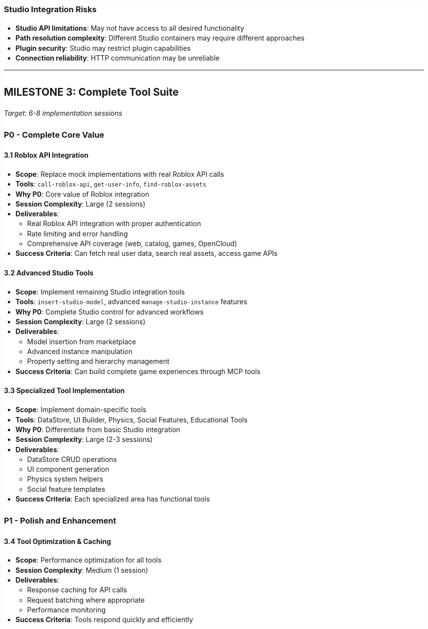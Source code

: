 ### **Studio Integration Risks**
- **Studio API limitations**: May not have access to all desired functionality
- **Path resolution complexity**: Different Studio containers may require different approaches
- **Plugin security**: Studio may restrict plugin capabilities
- **Connection reliability**: HTTP communication may be unreliable

---

## **MILESTONE 3: Complete Tool Suite**
*Target: 6-8 implementation sessions*

### **P0 - Complete Core Value**

#### **3.1 Roblox API Integration**
- **Scope**: Replace mock implementations with real Roblox API calls
- **Tools**: `call-roblox-api`, `get-user-info`, `find-roblox-assets`
- **Why P0**: Core value of Roblox integration
- **Session Complexity**: Large (2 sessions)
- **Deliverables**:
  - Real Roblox API integration with proper authentication
  - Rate limiting and error handling
  - Comprehensive API coverage (web, catalog, games, OpenCloud)
- **Success Criteria**: Can fetch real user data, search real assets, access game APIs

#### **3.2 Advanced Studio Tools**
- **Scope**: Implement remaining Studio integration tools
- **Tools**: `insert-studio-model`, advanced `manage-studio-instance` features
- **Why P0**: Complete Studio control for advanced workflows
- **Session Complexity**: Large (2 sessions)
- **Deliverables**:
  - Model insertion from marketplace
  - Advanced instance manipulation
  - Property setting and hierarchy management
- **Success Criteria**: Can build complete game experiences through MCP tools

#### **3.3 Specialized Tool Implementation**
- **Scope**: Implement domain-specific tools
- **Tools**: DataStore, UI Builder, Physics, Social Features, Educational Tools
- **Why P0**: Differentiate from basic Studio integration
- **Session Complexity**: Large (2-3 sessions)
- **Deliverables**:
  - DataStore CRUD operations
  - UI component generation
  - Physics system helpers
  - Social feature templates
- **Success Criteria**: Each specialized area has functional tools

### **P1 - Polish and Enhancement**

#### **3.4 Tool Optimization & Caching**
- **Scope**: Performance optimization for all tools
- **Session Complexity**: Medium (1 session)
- **Deliverables**:
  - Response caching for API calls
  - Request batching where appropriate
  - Performance monitoring
- **Success Criteria**: Tools respond quickly and efficiently
